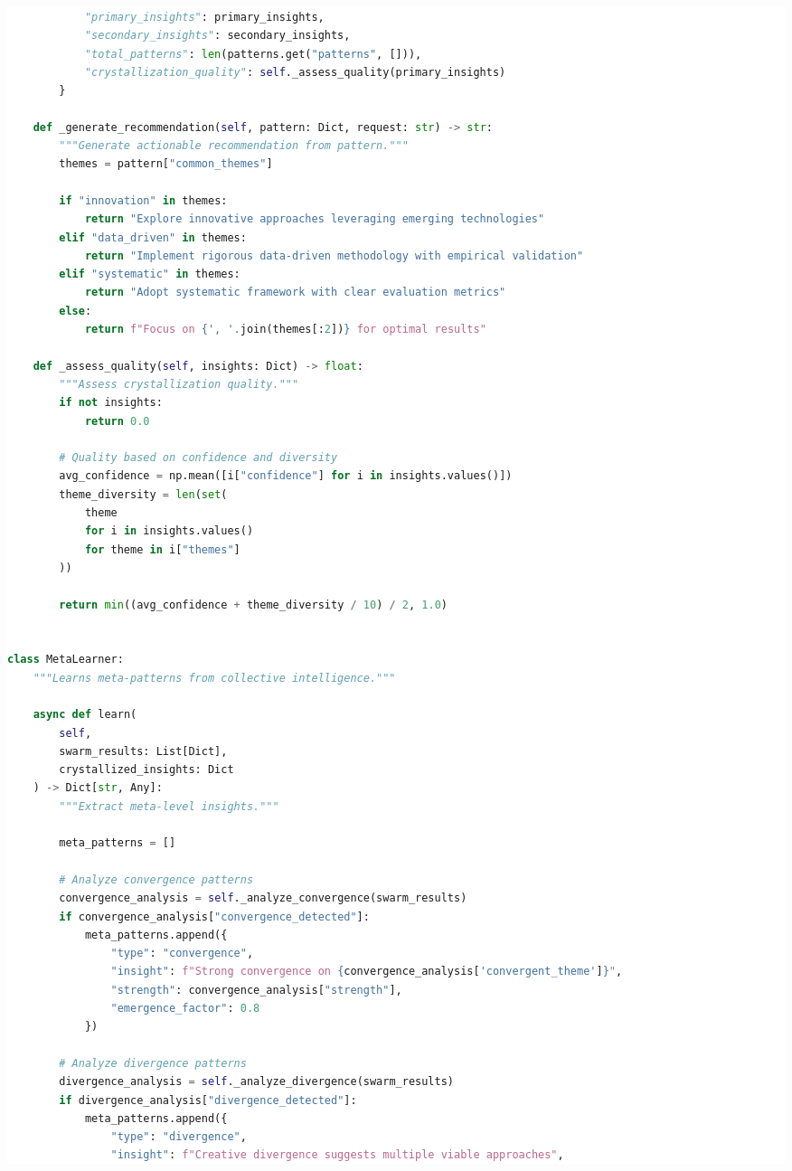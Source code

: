 ```python
            "primary_insights": primary_insights,
            "secondary_insights": secondary_insights,
            "total_patterns": len(patterns.get("patterns", [])),
            "crystallization_quality": self._assess_quality(primary_insights)
        }
    
    def _generate_recommendation(self, pattern: Dict, request: str) -> str:
        """Generate actionable recommendation from pattern."""
        themes = pattern["common_themes"]
        
        if "innovation" in themes:
            return "Explore innovative approaches leveraging emerging technologies"
        elif "data_driven" in themes:
            return "Implement rigorous data-driven methodology with empirical validation"
        elif "systematic" in themes:
            return "Adopt systematic framework with clear evaluation metrics"
        else:
            return f"Focus on {', '.join(themes[:2])} for optimal results"
    
    def _assess_quality(self, insights: Dict) -> float:
        """Assess crystallization quality."""
        if not insights:
            return 0.0
        
        # Quality based on confidence and diversity
        avg_confidence = np.mean([i["confidence"] for i in insights.values()])
        theme_diversity = len(set(
            theme 
            for i in insights.values() 
            for theme in i["themes"]
        ))
        
        return min((avg_confidence + theme_diversity / 10) / 2, 1.0)


class MetaLearner:
    """Learns meta-patterns from collective intelligence."""
    
    async def learn(
        self,
        swarm_results: List[Dict],
        crystallized_insights: Dict
    ) -> Dict[str, Any]:
        """Extract meta-level insights."""
        
        meta_patterns = []
        
        # Analyze convergence patterns
        convergence_analysis = self._analyze_convergence(swarm_results)
        if convergence_analysis["convergence_detected"]:
            meta_patterns.append({
                "type": "convergence",
                "insight": f"Strong convergence on {convergence_analysis['convergent_theme']}",
                "strength": convergence_analysis["strength"],
                "emergence_factor": 0.8
            })
        
        # Analyze divergence patterns
        divergence_analysis = self._analyze_divergence(swarm_results)
        if divergence_analysis["divergence_detected"]:
            meta_patterns.append({
                "type": "divergence",
                "insight": f"Creative divergence suggests multiple viable approaches",
```